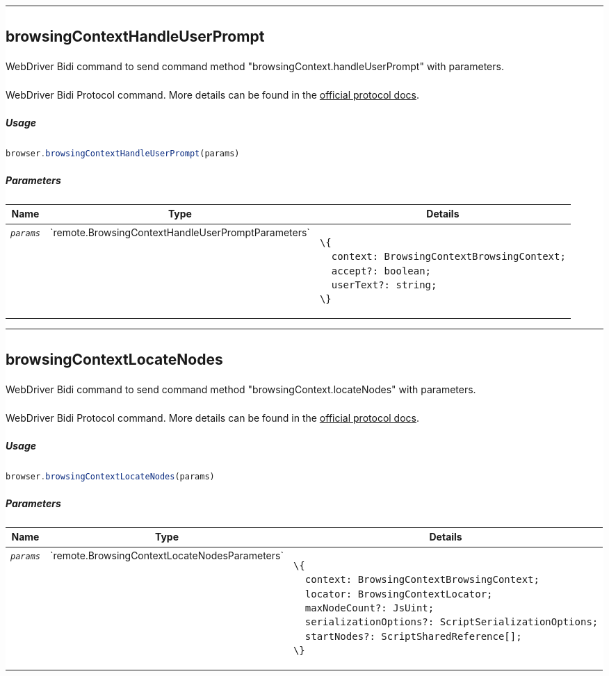 
---

## browsingContextHandleUserPrompt
WebDriver Bidi command to send command method "browsingContext.handleUserPrompt" with parameters.<br /><br />WebDriver Bidi Protocol command. More details can be found in the [official protocol docs](https://w3c.github.io/webdriver-bidi/#command-browsingContext-handleUserPrompt).

##### Usage

```js
browser.browsingContextHandleUserPrompt(params)
```


##### Parameters

<table>
  <thead>
    <tr>
      <th>Name</th><th>Type</th><th>Details</th>
    </tr>
  </thead>
  <tbody>
    <tr>
      <td><code><var>params</var></code></td>
      <td>`remote.BrowsingContextHandleUserPromptParameters`</td>
      <td><pre>\{<br />  context: BrowsingContextBrowsingContext;<br />  accept?: boolean;<br />  userText?: string;<br />\}</pre></td>
    </tr>
  </tbody>
</table>



---

## browsingContextLocateNodes
WebDriver Bidi command to send command method "browsingContext.locateNodes" with parameters.<br /><br />WebDriver Bidi Protocol command. More details can be found in the [official protocol docs](https://w3c.github.io/webdriver-bidi/#command-browsingContext-locateNodes).

##### Usage

```js
browser.browsingContextLocateNodes(params)
```


##### Parameters

<table>
  <thead>
    <tr>
      <th>Name</th><th>Type</th><th>Details</th>
    </tr>
  </thead>
  <tbody>
    <tr>
      <td><code><var>params</var></code></td>
      <td>`remote.BrowsingContextLocateNodesParameters`</td>
      <td><pre>\{<br />  context: BrowsingContextBrowsingContext;<br />  locator: BrowsingContextLocator;<br />  maxNodeCount?: JsUint;<br />  serializationOptions?: ScriptSerializationOptions;<br />  startNodes?: ScriptSharedReference[];<br />\}</pre></td>
    </tr>
  </tbody>
</table>
